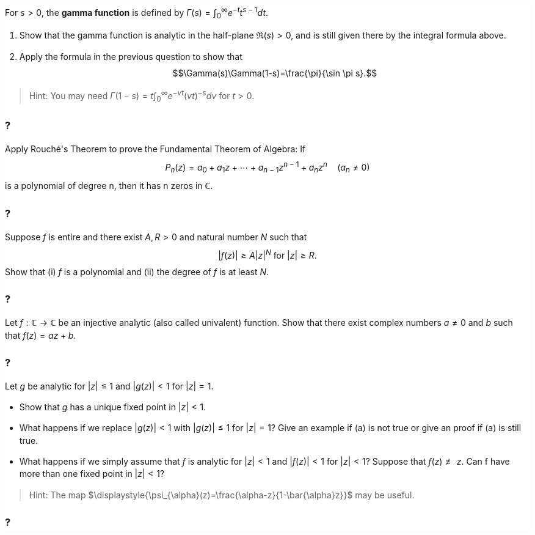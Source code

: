 
For $s>0$, the **gamma function** is defined by
$\displaystyle{\Gamma(s)=\int_0^{\infty} e^{-t}t^{s-1} dt}$.

1.  Show that the gamma function is analytic in the half-plane
    $\Re (s)>0$, and is still given there by the integral formula
    above.

2.  Apply the formula in the previous question to show that
    $$\Gamma(s)\Gamma(1-s)=\frac{\pi}{\sin \pi s}.$$

> Hint: You may need $\displaystyle{\Gamma(1-s)=t \int_0^{\infty}e^{-vt}(vt)^{-s} dv}$ for $t>0$.

### ?


Apply Rouché's Theorem to prove the Fundamental Theorem of Algebra: If
$$P_n(z) = a_0 + a_1z + \cdots + a_{n-1}z^{n-1} + a_nz^n\quad  (a_n \neq 0)$$
is a polynomial of degree n, then it has n zeros in $\mathbb C$.

### ?


Suppose $f$ is entire and there exist $A, R >0$ and natural number
$N$ such that $$|f(z)| \geq A |z|^N\ \text{for}\ |z| \geq R.$$ Show
that (i) $f$ is a polynomial and (ii) the degree of $f$ is at least
$N$.

### ?


Let $f: {\mathbb C} \rightarrow {\mathbb C}$ be an injective
analytic (also called univalent) function. Show that there exist
complex numbers $a \neq 0$ and $b$ such that $f(z) = az + b$.

### ?


Let $g$ be analytic for $|z|\leq 1$ and $|g(z)| < 1$ for $|z| = 1$.

-   Show that $g$ has a unique fixed point in $|z| < 1$.

-   What happens if we replace $|g(z)| < 1$ with $|g(z)|\leq 1$ for
    $|z|=1$? Give an example if (a) is not true or give an proof
    if (a) is still true.

-   What happens if we simply assume that $f$ is analytic for
    $|z| < 1$ and $|f(z)| < 1$ for $|z| < 1$? Suppose that $f(z)
    \not\equiv  z$. Can f have more than one fixed point in
    $|z| < 1$?

> Hint: The map
$\displaystyle{\psi_{\alpha}(z)=\frac{\alpha-z}{1-\bar{\alpha}z}}$
> may be useful.

### ?
